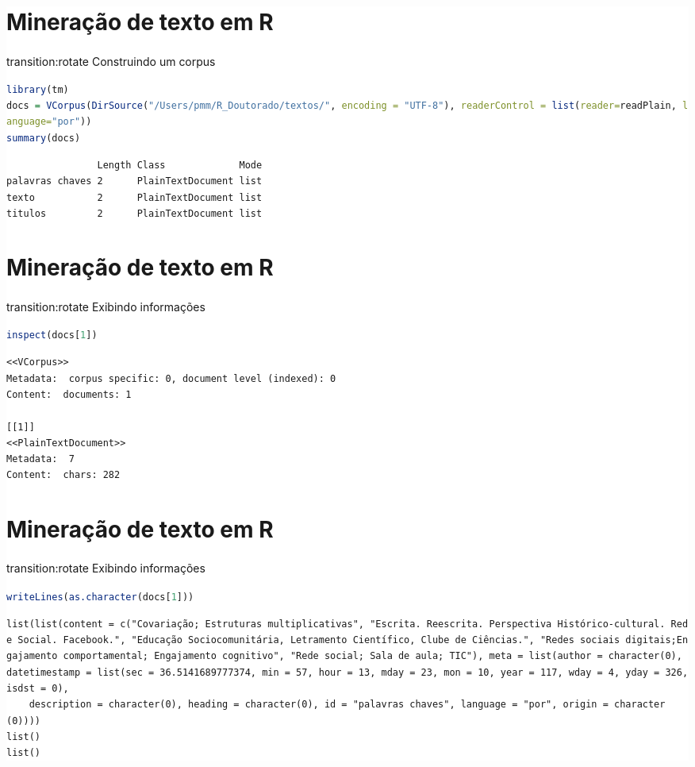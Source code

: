 Mineração de texto em R
========================================================
transition:rotate
Construindo um corpus

```r
library(tm)
docs = VCorpus(DirSource("/Users/pmm/R_Doutorado/textos/", encoding = "UTF-8"), readerControl = list(reader=readPlain, language="por"))
summary(docs)
```

```
                Length Class             Mode
palavras chaves 2      PlainTextDocument list
texto           2      PlainTextDocument list
titulos         2      PlainTextDocument list
```

Mineração de texto em R
========================================================
transition:rotate
Exibindo informações

```r
inspect(docs[1])
```

```
<<VCorpus>>
Metadata:  corpus specific: 0, document level (indexed): 0
Content:  documents: 1

[[1]]
<<PlainTextDocument>>
Metadata:  7
Content:  chars: 282
```

Mineração de texto em R
========================================================
transition:rotate
Exibindo informações

```r
writeLines(as.character(docs[1]))
```

```
list(list(content = c("Covariação; Estruturas multiplicativas", "Escrita. Reescrita. Perspectiva Histórico-cultural. Rede Social. Facebook.", "Educação Sociocomunitária, Letramento Científico, Clube de Ciências.", "Redes sociais digitais;Engajamento comportamental; Engajamento cognitivo", "Rede social; Sala de aula; TIC"), meta = list(author = character(0), datetimestamp = list(sec = 36.5141689777374, min = 57, hour = 13, mday = 23, mon = 10, year = 117, wday = 4, yday = 326, isdst = 0), 
    description = character(0), heading = character(0), id = "palavras chaves", language = "por", origin = character(0))))
list()
list()
```
